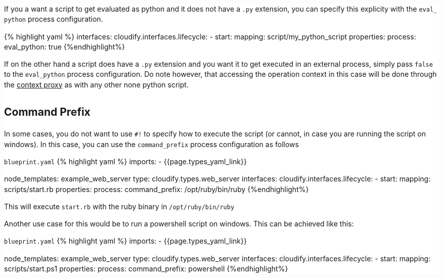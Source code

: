 If you a want a script to get evaluated as python and it does not have a `.py` extension, you can specify this explicity with the `eval_python` process configuration.

{% highlight yaml %}
interfaces:
    cloudify.interfaces.lifecycle:
        - start:
            mapping: script/my_python_script
            properties:
                process:
                    eval_python: true
{%endhighlight%}

If on the other hand a script does have a `.py` extension and you want it to get executed in an external process, simply pass `false` to the `eval_python` process configuration. Do note however, that accessing the operation context in this case will be done through the [context proxy](#context-proxy) as with any other none python script.

## Command Prefix

In some cases, you do not want to use `#!` to specify how to execute the script (or cannot, in case you are running the script on windows). In this case, you can use the `command_prefix` process configuration as follows

`blueprint.yaml`
{% highlight yaml %}
imports:
    - {{page.types_yaml_link}}

node_templates:
      example_web_server
          type: cloudify.types.web_server
          interfaces:
              cloudify.interfaces.lifecycle:
                  - start:
                      mapping: scripts/start.rb
                      properties:
                          process:
                              command_prefix: /opt/ruby/bin/ruby
{%endhighlight%}

This will execute `start.rb` with the ruby binary in `/opt/ruby/bin/ruby`

Another use case for this would be to run a powershell script on windows. This can be achieved like this:

`blueprint.yaml`
{% highlight yaml %}
imports:
    - {{page.types_yaml_link}}

node_templates:
    example_web_server
        type: cloudify.types.web_server
        interfaces:
            cloudify.interfaces.lifecycle:
                - start:
                    mapping: scripts/start.ps1
                    properties:
                        process:
                            command_prefix: powershell
{%endhighlight%}
